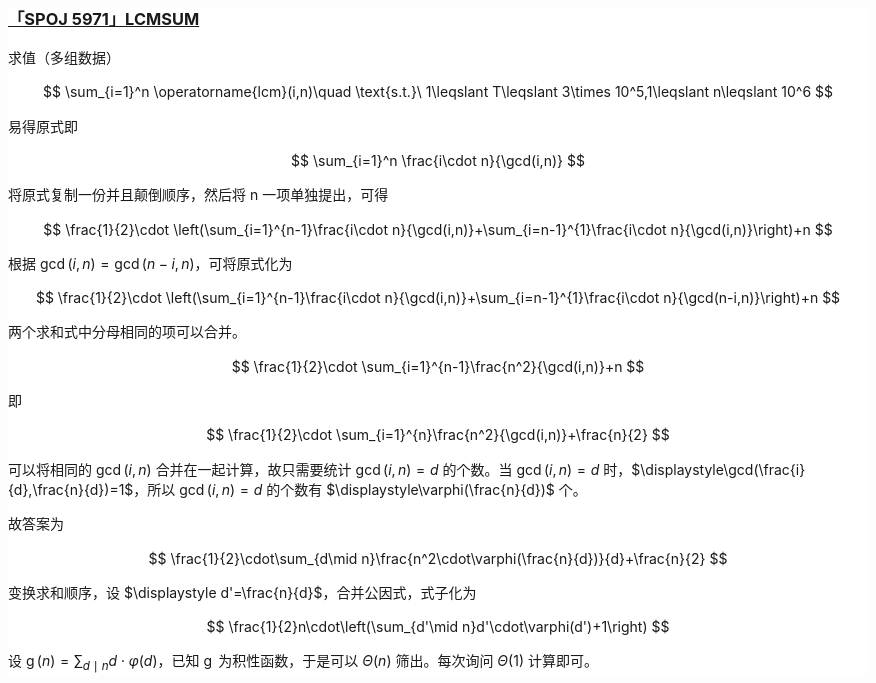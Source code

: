 ### [「SPOJ 5971」LCMSUM](https://www.spoj.com/problems/LCMSUM/)

求值（多组数据）

$$
\sum_{i=1}^n \operatorname{lcm}(i,n)\quad  \text{s.t.}\ 1\leqslant T\leqslant 3\times 10^5,1\leqslant n\leqslant 10^6
$$

易得原式即

$$
\sum_{i=1}^n \frac{i\cdot n}{\gcd(i,n)}
$$

将原式复制一份并且颠倒顺序，然后将 n 一项单独提出，可得

$$
\frac{1}{2}\cdot \left(\sum_{i=1}^{n-1}\frac{i\cdot n}{\gcd(i,n)}+\sum_{i=n-1}^{1}\frac{i\cdot n}{\gcd(i,n)}\right)+n
$$

根据 $\gcd(i,n)=\gcd(n-i,n)$，可将原式化为

$$
\frac{1}{2}\cdot \left(\sum_{i=1}^{n-1}\frac{i\cdot n}{\gcd(i,n)}+\sum_{i=n-1}^{1}\frac{i\cdot n}{\gcd(n-i,n)}\right)+n
$$

两个求和式中分母相同的项可以合并。

$$
\frac{1}{2}\cdot \sum_{i=1}^{n-1}\frac{n^2}{\gcd(i,n)}+n
$$

即

$$
\frac{1}{2}\cdot \sum_{i=1}^{n}\frac{n^2}{\gcd(i,n)}+\frac{n}{2}
$$

可以将相同的 $\gcd(i,n)$ 合并在一起计算，故只需要统计 $\gcd(i,n)=d$ 的个数。当 $\gcd(i,n)=d$ 时，$\displaystyle\gcd(\frac{i}{d},\frac{n}{d})=1$，所以 $\gcd(i,n)=d$ 的个数有 $\displaystyle\varphi(\frac{n}{d})$ 个。

故答案为

$$
 \frac{1}{2}\cdot\sum_{d\mid n}\frac{n^2\cdot\varphi(\frac{n}{d})}{d}+\frac{n}{2}
$$

变换求和顺序，设 $\displaystyle d'=\frac{n}{d}$，合并公因式，式子化为

$$
\frac{1}{2}n\cdot\left(\sum_{d'\mid n}d'\cdot\varphi(d')+1\right)
$$

设 $\displaystyle \operatorname{g}(n)=\sum_{d\mid n} d\cdot\varphi(d)$，已知 $\operatorname{g}$ 为积性函数，于是可以 $\Theta(n)$ 筛出。每次询问 $\Theta(1)$ 计算即可。
